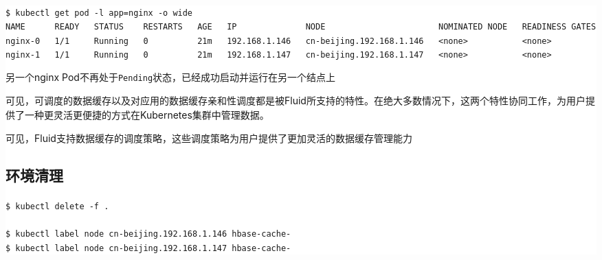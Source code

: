 ```shell
$ kubectl get pod -l app=nginx -o wide
NAME      READY   STATUS    RESTARTS   AGE   IP              NODE                       NOMINATED NODE   READINESS GATES
nginx-0   1/1     Running   0          21m   192.168.1.146   cn-beijing.192.168.1.146   <none>           <none>
nginx-1   1/1     Running   0          21m   192.168.1.147   cn-beijing.192.168.1.147   <none>           <none>
```
另一个nginx Pod不再处于`Pending`状态，已经成功启动并运行在另一个结点上

可见，可调度的数据缓存以及对应用的数据缓存亲和性调度都是被Fluid所支持的特性。在绝大多数情况下，这两个特性协同工作，为用户提供了一种更灵活更便捷的方式在Kubernetes集群中管理数据。

可见，Fluid支持数据缓存的调度策略，这些调度策略为用户提供了更加灵活的数据缓存管理能力

## 环境清理
```shell
$ kubectl delete -f .

$ kubectl label node cn-beijing.192.168.1.146 hbase-cache-
$ kubectl label node cn-beijing.192.168.1.147 hbase-cache-
```
